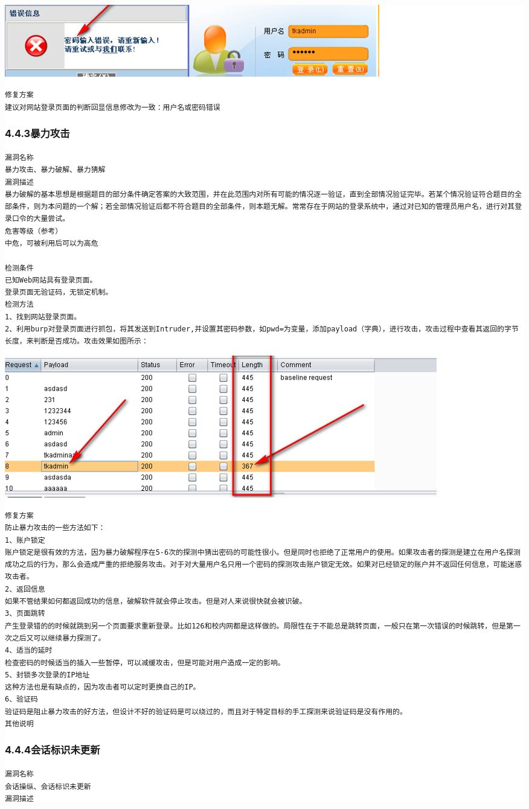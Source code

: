 ![调试1](pic/4.4.2-1.png)
	
	
	修复方案	
	建议对网站登录页面的判断回显信息修改为一致：用户名或密码错误
### 4.4.3暴力攻击 ###
	
	漏洞名称	
	暴力攻击、暴力破解、暴力猜解
	漏洞描述	
	暴力破解的基本思想是根据题目的部分条件确定答案的大致范围，并在此范围内对所有可能的情况逐一验证，直到全部情况验证完毕。若某个情况验证符合题目的全部条件，则为本问题的一个解；若全部情况验证后都不符合题目的全部条件，则本题无解。常常存在于网站的登录系统中，通过对已知的管理员用户名，进行对其登录口令的大量尝试。
	危害等级（参考）
	中危，可被利用后可以为高危
	
	检测条件
	已知Web网站具有登录页面。
	登录页面无验证码，无锁定机制。
	检测方法	
	1、找到网站登录页面。
	2、利用burp对登录页面进行抓包，将其发送到Intruder,并设置其密码参数，如pwd=为变量，添加payload（字典），进行攻击，攻击过程中查看其返回的字节长度，来判断是否成功。攻击效果如图所示：

![调试1](pic/4.4.3-1.png)
	
	
	修复方案
	防止暴力攻击的一些方法如下：
	1、账户锁定
	账户锁定是很有效的方法，因为暴力破解程序在5-6次的探测中猜出密码的可能性很小。但是同时也拒绝了正常用户的使用。如果攻击者的探测是建立在用户名探测成功之后的行为，那么会造成严重的拒绝服务攻击。对于对大量用户名只用一个密码的探测攻击账户锁定无效。如果对已经锁定的账户并不返回任何信息，可能迷惑攻击者。
	2、返回信息
	如果不管结果如何都返回成功的信息，破解软件就会停止攻击。但是对人来说很快就会被识破。
	3、页面跳转
	产生登录错的的时候就跳到另一个页面要求重新登录。比如126和校内网都是这样做的。局限性在于不能总是跳转页面，一般只在第一次错误的时候跳转，但是第一次之后又可以继续暴力探测了。
	4、适当的延时
	检查密码的时候适当的插入一些暂停，可以减缓攻击，但是可能对用户造成一定的影响。
	5、封锁多次登录的IP地址
	这种方法也是有缺点的，因为攻击者可以定时更换自己的IP。
	6、验证码
	验证码是阻止暴力攻击的好方法，但设计不好的验证码是可以绕过的，而且对于特定目标的手工探测来说验证码是没有作用的。
	其他说明	
### 4.4.4会话标识未更新	 ###
	漏洞名称
	会话操纵、会话标识未更新
	漏洞描述	
